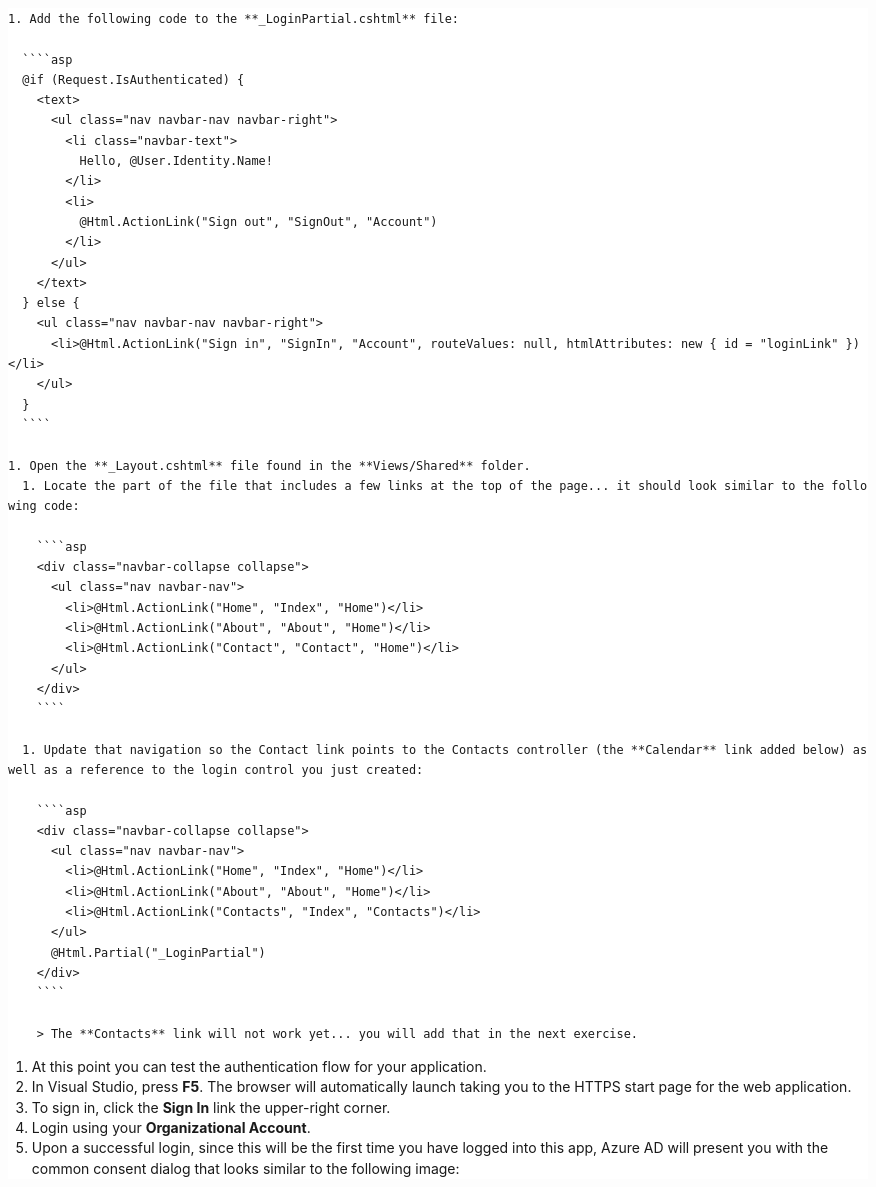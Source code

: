     1. Add the following code to the **_LoginPartial.cshtml** file:

      ````asp
      @if (Request.IsAuthenticated) {
        <text>
          <ul class="nav navbar-nav navbar-right">
            <li class="navbar-text">
              Hello, @User.Identity.Name!
            </li>
            <li>
              @Html.ActionLink("Sign out", "SignOut", "Account")
            </li>
          </ul>
        </text>
      } else {
        <ul class="nav navbar-nav navbar-right">
          <li>@Html.ActionLink("Sign in", "SignIn", "Account", routeValues: null, htmlAttributes: new { id = "loginLink" })</li>
        </ul>
      }
      ````

    1. Open the **_Layout.cshtml** file found in the **Views/Shared** folder.
      1. Locate the part of the file that includes a few links at the top of the page... it should look similar to the following code:
      
        ````asp
        <div class="navbar-collapse collapse">
          <ul class="nav navbar-nav">
            <li>@Html.ActionLink("Home", "Index", "Home")</li>
            <li>@Html.ActionLink("About", "About", "Home")</li>
            <li>@Html.ActionLink("Contact", "Contact", "Home")</li>
          </ul>
        </div>
        ````

      1. Update that navigation so the Contact link points to the Contacts controller (the **Calendar** link added below) as well as a reference to the login control you just created:

        ````asp
        <div class="navbar-collapse collapse">
          <ul class="nav navbar-nav">
            <li>@Html.ActionLink("Home", "Index", "Home")</li>
            <li>@Html.ActionLink("About", "About", "Home")</li>
            <li>@Html.ActionLink("Contacts", "Index", "Contacts")</li>
          </ul>
          @Html.Partial("_LoginPartial")
        </div>
        ````

        > The **Contacts** link will not work yet... you will add that in the next exercise.

1. At this point you can test the authentication flow for your application.
  1. In Visual Studio, press **F5**. The browser will automatically launch taking you to the HTTPS start page for the web application.
  1. To sign in, click the **Sign In** link the upper-right corner.
  1. Login using your **Organizational Account**.
  1. Upon a successful login, since this will be the first time you have logged into this app, Azure AD will present you with the common consent dialog that looks similar to the following image:
